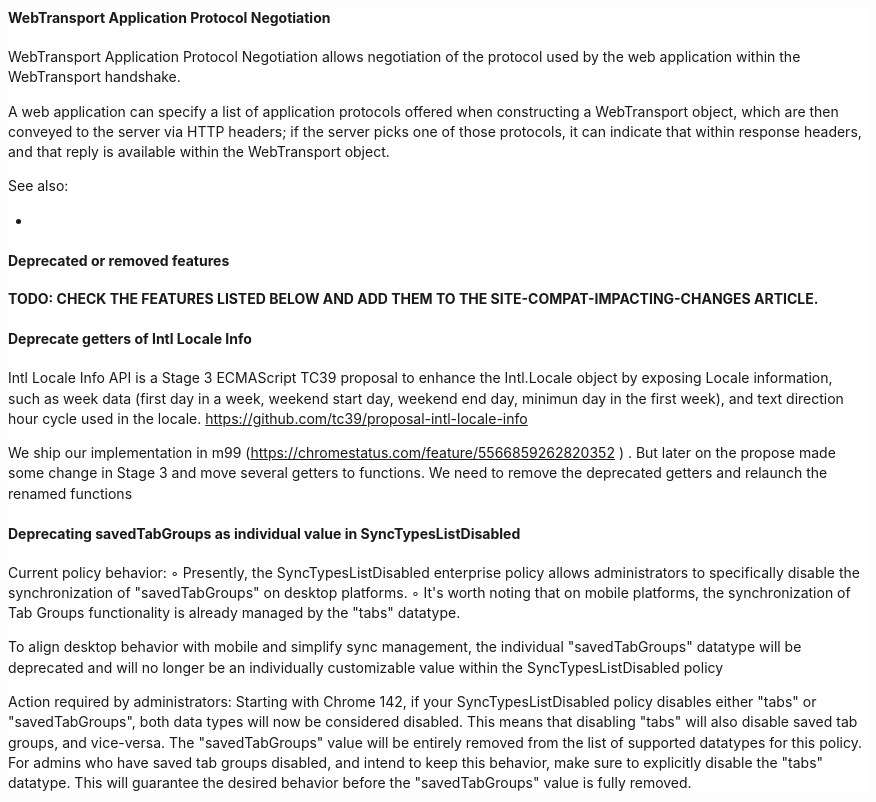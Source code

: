 

#### WebTransport Application Protocol Negotiation

WebTransport Application Protocol Negotiation allows negotiation of the protocol used by the web application within the WebTransport handshake.

A web application can specify a list of application protocols offered when constructing a WebTransport object, which are then conveyed to the server via HTTP headers; if the server picks one of those protocols, it can indicate that within response headers, and that reply is available within the WebTransport object.

See also:
* []()



#### Deprecated or removed features

**TODO: CHECK THE FEATURES LISTED BELOW AND ADD THEM TO THE SITE-COMPAT-IMPACTING-CHANGES ARTICLE.**




#### Deprecate getters of Intl Locale Info

Intl Locale Info API is a Stage 3 ECMAScript TC39 proposal to enhance the Intl.Locale object by exposing Locale information, such as week data (first day in a week, weekend start day, weekend end day, minimun day in the first week), and text direction hour cycle used in the locale.
https://github.com/tc39/proposal-intl-locale-info

We ship our implementation in m99 (https://chromestatus.com/feature/5566859262820352 ) . But later on the propose made some change in Stage 3 and move several getters to functions. We need to remove the deprecated getters and relaunch the renamed functions




#### Deprecating savedTabGroups as individual value in SyncTypesListDisabled

Current policy behavior:
    ◦ Presently, the SyncTypesListDisabled enterprise policy allows administrators to specifically disable the synchronization of "savedTabGroups" on desktop platforms.
    ◦ It's worth noting that on mobile platforms, the synchronization of Tab Groups functionality is already managed by the "tabs" datatype.

To align desktop behavior with mobile and simplify sync management, the individual "savedTabGroups" datatype will be deprecated and will no longer be an individually customizable value within the SyncTypesListDisabled policy

Action required by administrators: Starting with Chrome 142, if your SyncTypesListDisabled policy disables either "tabs" or "savedTabGroups", both data types will now be considered disabled. This means that disabling "tabs" will also disable saved tab groups, and vice-versa. The "savedTabGroups" value will be entirely removed from the list of supported datatypes for this policy. For admins who have saved tab groups disabled, and intend to keep this behavior, make sure to explicitly disable the "tabs" datatype. This will guarantee the desired behavior before the "savedTabGroups" value is fully removed.
